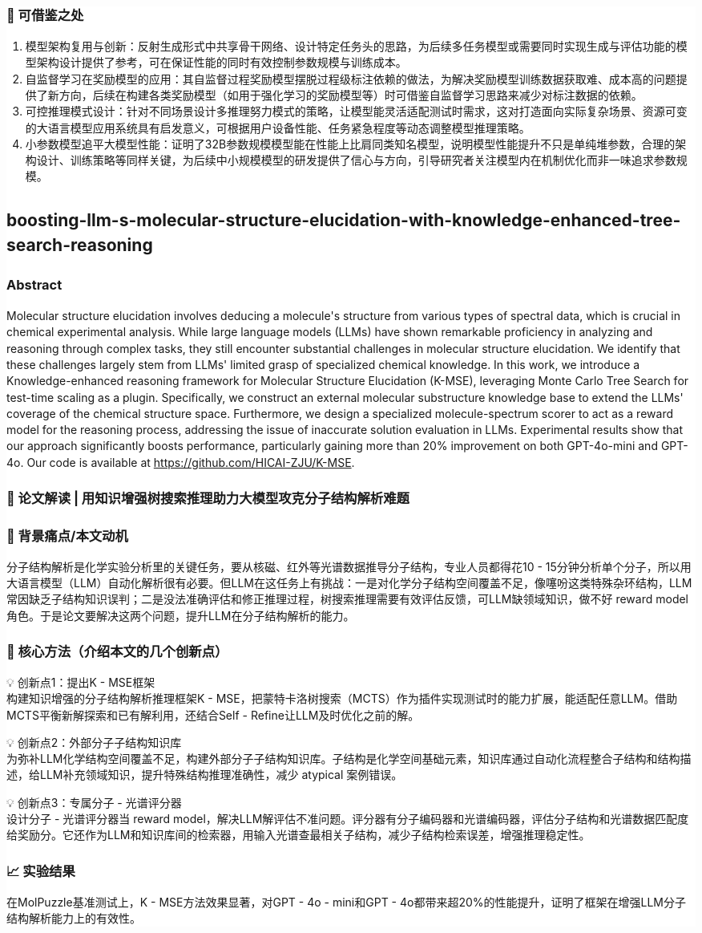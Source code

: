 ### 💬 可借鉴之处
1. 模型架构复用与创新：反射生成形式中共享骨干网络、设计特定任务头的思路，为后续多任务模型或需要同时实现生成与评估功能的模型架构设计提供了参考，可在保证性能的同时有效控制参数规模与训练成本。
2. 自监督学习在奖励模型的应用：其自监督过程奖励模型摆脱过程级标注依赖的做法，为解决奖励模型训练数据获取难、成本高的问题提供了新方向，后续在构建各类奖励模型（如用于强化学习的奖励模型等）时可借鉴自监督学习思路来减少对标注数据的依赖。
3. 可控推理模式设计：针对不同场景设计多推理努力模式的策略，让模型能灵活适配测试时需求，这对打造面向实际复杂场景、资源可变的大语言模型应用系统具有启发意义，可根据用户设备性能、任务紧急程度等动态调整模型推理策略。
4. 小参数模型追平大模型性能：证明了32B参数规模模型能在性能上比肩同类知名模型，说明模型性能提升不只是单纯堆参数，合理的架构设计、训练策略等同样关键，为后续中小规模模型的研发提供了信心与方向，引导研究者关注模型内在机制优化而非一味追求参数规模。

## boosting-llm-s-molecular-structure-elucidation-with-knowledge-enhanced-tree-search-reasoning
### Abstract
Molecular structure elucidation involves deducing a molecule's structure from
various types of spectral data, which is crucial in chemical experimental
analysis. While large language models (LLMs) have shown remarkable proficiency
in analyzing and reasoning through complex tasks, they still encounter
substantial challenges in molecular structure elucidation. We identify that
these challenges largely stem from LLMs' limited grasp of specialized chemical
knowledge. In this work, we introduce a Knowledge-enhanced reasoning framework
for Molecular Structure Elucidation (K-MSE), leveraging Monte Carlo Tree Search
for test-time scaling as a plugin. Specifically, we construct an external
molecular substructure knowledge base to extend the LLMs' coverage of the
chemical structure space. Furthermore, we design a specialized
molecule-spectrum scorer to act as a reward model for the reasoning process,
addressing the issue of inaccurate solution evaluation in LLMs. Experimental
results show that our approach significantly boosts performance, particularly
gaining more than 20% improvement on both GPT-4o-mini and GPT-4o. Our code is
available at https://github.com/HICAI-ZJU/K-MSE.
### 🌟 论文解读 | 用知识增强树搜索推理助力大模型攻克分子结构解析难题

### 📌 背景痛点/本文动机
分子结构解析是化学实验分析里的关键任务，要从核磁、红外等光谱数据推导分子结构，专业人员都得花10 - 15分钟分析单个分子，所以用大语言模型（LLM）自动化解析很有必要。但LLM在这任务上有挑战：一是对化学分子结构空间覆盖不足，像噻吩这类特殊杂环结构，LLM常因缺乏子结构知识误判；二是没法准确评估和修正推理过程，树搜索推理需要有效评估反馈，可LLM缺领域知识，做不好 reward model 角色。于是论文要解决这两个问题，提升LLM在分子结构解析的能力。

### 🚀 核心方法（介绍本文的几个创新点）
💡 创新点1：提出K - MSE框架  
构建知识增强的分子结构解析推理框架K - MSE，把蒙特卡洛树搜索（MCTS）作为插件实现测试时的能力扩展，能适配任意LLM。借助MCTS平衡新解探索和已有解利用，还结合Self - Refine让LLM及时优化之前的解。

💡 创新点2：外部分子子结构知识库  
为弥补LLM化学结构空间覆盖不足，构建外部分子子结构知识库。子结构是化学空间基础元素，知识库通过自动化流程整合子结构和结构描述，给LLM补充领域知识，提升特殊结构推理准确性，减少 atypical 案例错误。

💡 创新点3：专属分子 - 光谱评分器  
设计分子 - 光谱评分器当 reward model，解决LLM解评估不准问题。评分器有分子编码器和光谱编码器，评估分子结构和光谱数据匹配度给奖励分。它还作为LLM和知识库间的检索器，用输入光谱查最相关子结构，减少子结构检索误差，增强推理稳定性。

### 📈 实验结果
在MolPuzzle基准测试上，K - MSE方法效果显著，对GPT - 4o - mini和GPT - 4o都带来超20%的性能提升，证明了框架在增强LLM分子结构解析能力上的有效性。
